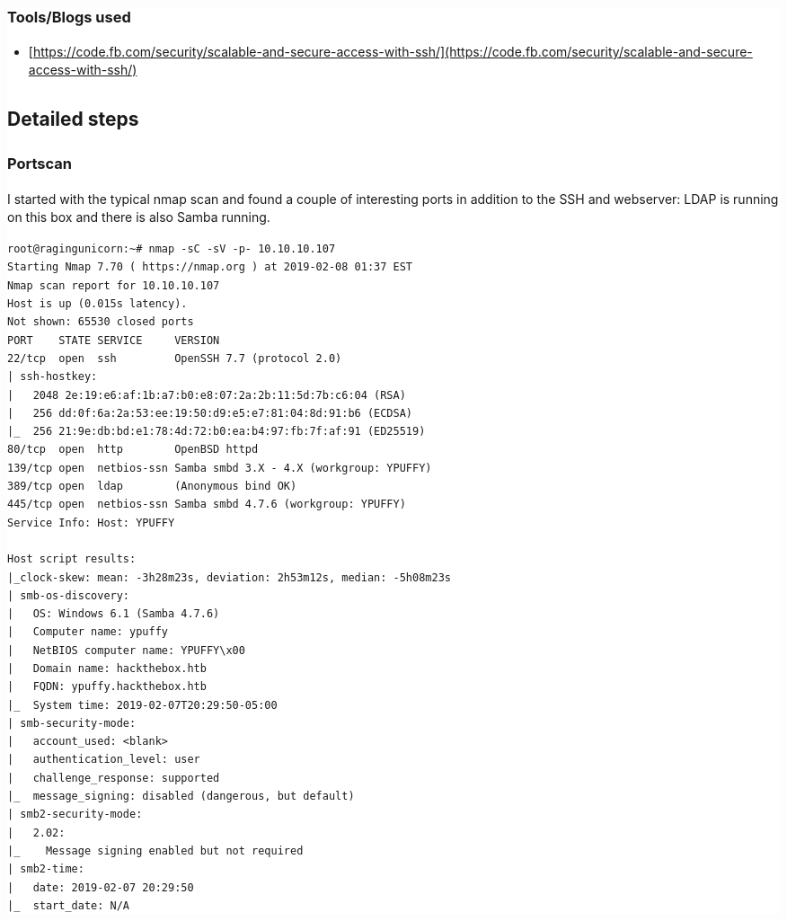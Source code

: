 ### Tools/Blogs used

- [https://code.fb.com/security/scalable-and-secure-access-with-ssh/](https://code.fb.com/security/scalable-and-secure-access-with-ssh/)

## Detailed steps

### Portscan

I started with the typical nmap scan and found a couple of interesting ports in addition to the SSH and webserver: LDAP is running on this box and there is also Samba running.

```
root@ragingunicorn:~# nmap -sC -sV -p- 10.10.10.107
Starting Nmap 7.70 ( https://nmap.org ) at 2019-02-08 01:37 EST
Nmap scan report for 10.10.10.107
Host is up (0.015s latency).
Not shown: 65530 closed ports
PORT    STATE SERVICE     VERSION
22/tcp  open  ssh         OpenSSH 7.7 (protocol 2.0)
| ssh-hostkey: 
|   2048 2e:19:e6:af:1b:a7:b0:e8:07:2a:2b:11:5d:7b:c6:04 (RSA)
|   256 dd:0f:6a:2a:53:ee:19:50:d9:e5:e7:81:04:8d:91:b6 (ECDSA)
|_  256 21:9e:db:bd:e1:78:4d:72:b0:ea:b4:97:fb:7f:af:91 (ED25519)
80/tcp  open  http        OpenBSD httpd
139/tcp open  netbios-ssn Samba smbd 3.X - 4.X (workgroup: YPUFFY)
389/tcp open  ldap        (Anonymous bind OK)
445/tcp open  netbios-ssn Samba smbd 4.7.6 (workgroup: YPUFFY)
Service Info: Host: YPUFFY

Host script results:
|_clock-skew: mean: -3h28m23s, deviation: 2h53m12s, median: -5h08m23s
| smb-os-discovery: 
|   OS: Windows 6.1 (Samba 4.7.6)
|   Computer name: ypuffy
|   NetBIOS computer name: YPUFFY\x00
|   Domain name: hackthebox.htb
|   FQDN: ypuffy.hackthebox.htb
|_  System time: 2019-02-07T20:29:50-05:00
| smb-security-mode: 
|   account_used: <blank>
|   authentication_level: user
|   challenge_response: supported
|_  message_signing: disabled (dangerous, but default)
| smb2-security-mode: 
|   2.02: 
|_    Message signing enabled but not required
| smb2-time: 
|   date: 2019-02-07 20:29:50
|_  start_date: N/A
```
